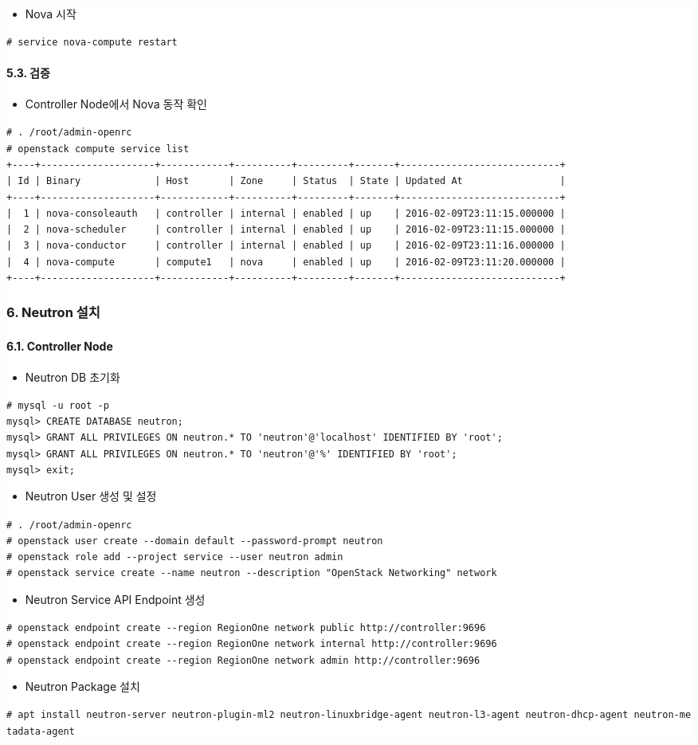 * Nova 시작

~~~
# service nova-compute restart
~~~

#### 5.3. 검증

* Controller Node에서 Nova 동작 확인

~~~
# . /root/admin-openrc
# openstack compute service list
+----+--------------------+------------+----------+---------+-------+----------------------------+
| Id | Binary             | Host       | Zone     | Status  | State | Updated At                 |
+----+--------------------+------------+----------+---------+-------+----------------------------+
|  1 | nova-consoleauth   | controller | internal | enabled | up    | 2016-02-09T23:11:15.000000 |
|  2 | nova-scheduler     | controller | internal | enabled | up    | 2016-02-09T23:11:15.000000 |
|  3 | nova-conductor     | controller | internal | enabled | up    | 2016-02-09T23:11:16.000000 |
|  4 | nova-compute       | compute1   | nova     | enabled | up    | 2016-02-09T23:11:20.000000 |
+----+--------------------+------------+----------+---------+-------+----------------------------+
~~~

### 6. Neutron 설치

#### 6.1. Controller Node

* Neutron DB 초기화

~~~
# mysql -u root -p
mysql> CREATE DATABASE neutron;
mysql> GRANT ALL PRIVILEGES ON neutron.* TO 'neutron'@'localhost' IDENTIFIED BY 'root';
mysql> GRANT ALL PRIVILEGES ON neutron.* TO 'neutron'@'%' IDENTIFIED BY 'root';
mysql> exit;
~~~

* Neutron User 생성 및 설정

~~~
# . /root/admin-openrc
# openstack user create --domain default --password-prompt neutron
# openstack role add --project service --user neutron admin
# openstack service create --name neutron --description "OpenStack Networking" network
~~~

* Neutron Service API Endpoint 생성

~~~
# openstack endpoint create --region RegionOne network public http://controller:9696
# openstack endpoint create --region RegionOne network internal http://controller:9696
# openstack endpoint create --region RegionOne network admin http://controller:9696
~~~

* Neutron Package 설치

~~~
# apt install neutron-server neutron-plugin-ml2 neutron-linuxbridge-agent neutron-l3-agent neutron-dhcp-agent neutron-metadata-agent
~~~
